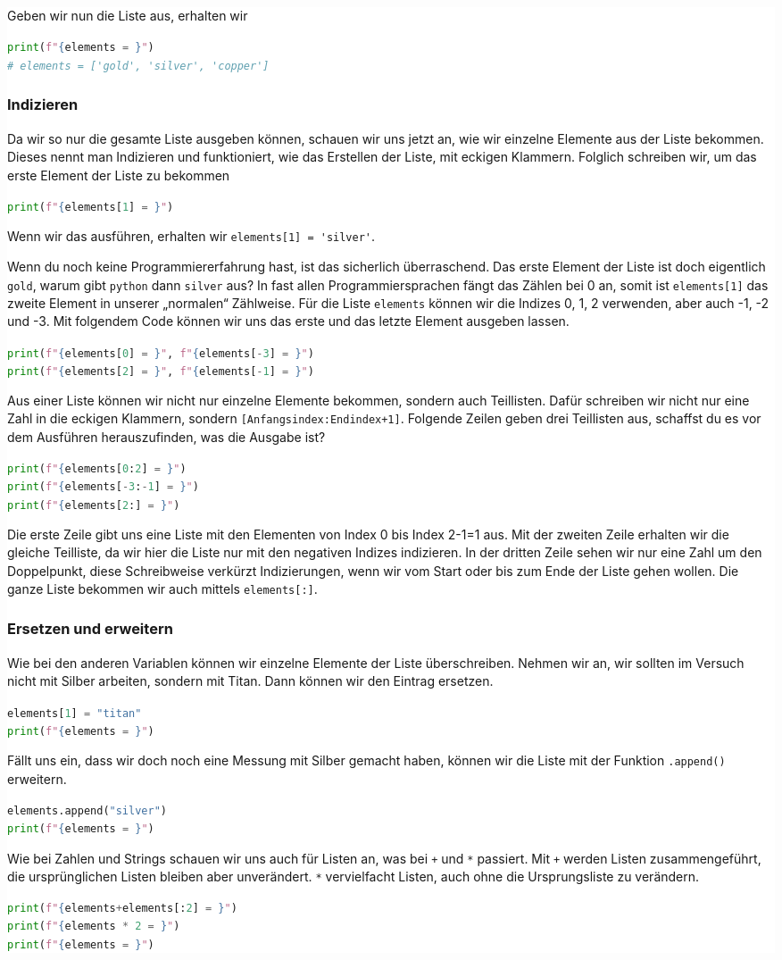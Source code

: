 Geben wir nun die Liste aus, erhalten wir
```python
print(f"{elements = }")
# elements = ['gold', 'silver', 'copper']
```
### Indizieren
Da wir so nur die gesamte Liste ausgeben können, schauen wir uns jetzt an,
wie wir einzelne Elemente aus der Liste bekommen.
Dieses nennt man Indizieren und funktioniert, wie das Erstellen der Liste,
mit eckigen Klammern. Folglich schreiben wir, um das erste Element der Liste zu bekommen
```python
print(f"{elements[1] = }")
```
Wenn wir das ausführen, erhalten wir `elements[1] = 'silver'`.

Wenn du noch keine Programmiererfahrung hast, ist das sicherlich überraschend.
Das erste Element der Liste ist doch eigentlich `gold`,
warum gibt `python` dann `silver` aus?
In fast allen Programmiersprachen fängt das Zählen bei 0 an,
somit ist `elements[1]` das zweite Element in unserer „normalen“ Zählweise.
Für die Liste `elements` können wir die Indizes 0, 1, 2 verwenden,
aber auch -1, -2 und -3.
Mit folgendem Code können wir uns das erste und das letzte Element ausgeben lassen.
```python
print(f"{elements[0] = }", f"{elements[-3] = }")
print(f"{elements[2] = }", f"{elements[-1] = }")
```
Aus einer Liste können wir nicht nur einzelne Elemente bekommen,
sondern auch Teillisten. Dafür schreiben wir nicht nur eine Zahl in die eckigen Klammern,
sondern `[Anfangsindex:Endindex+1]`.
Folgende Zeilen geben drei Teillisten aus, schaffst du es vor dem Ausführen
herauszufinden, was die Ausgabe ist?
```python
print(f"{elements[0:2] = }")
print(f"{elements[-3:-1] = }")
print(f"{elements[2:] = }")
```
Die erste Zeile gibt uns eine Liste mit den Elementen von Index 0 bis Index 2-1=1 aus.
Mit der zweiten Zeile erhalten wir die gleiche Teilliste,
da wir hier die Liste nur mit den negativen Indizes indizieren.
In der dritten Zeile sehen wir nur eine Zahl um den Doppelpunkt,
diese Schreibweise verkürzt Indizierungen, wenn wir vom Start oder bis zum Ende
der Liste gehen wollen. Die ganze Liste bekommen wir auch mittels `elements[:]`.

### Ersetzen und erweitern
Wie bei den anderen Variablen können wir einzelne Elemente der Liste überschreiben.
Nehmen wir an, wir sollten im Versuch nicht mit Silber arbeiten, sondern mit Titan.
Dann können wir den Eintrag ersetzen.
```python
elements[1] = "titan"
print(f"{elements = }")
```
Fällt uns ein, dass wir doch noch eine Messung mit Silber gemacht haben,
können wir die Liste mit der Funktion `.append()` erweitern.
```python
elements.append("silver")
print(f"{elements = }")
```
Wie bei Zahlen und Strings schauen wir uns auch für Listen an, was bei `+` und `*` passiert.
Mit `+` werden Listen zusammengeführt, die ursprünglichen Listen bleiben aber unverändert.
`*` vervielfacht Listen, auch ohne die Ursprungsliste zu verändern.
```python
print(f"{elements+elements[:2] = }")
print(f"{elements * 2 = }")
print(f"{elements = }")
```